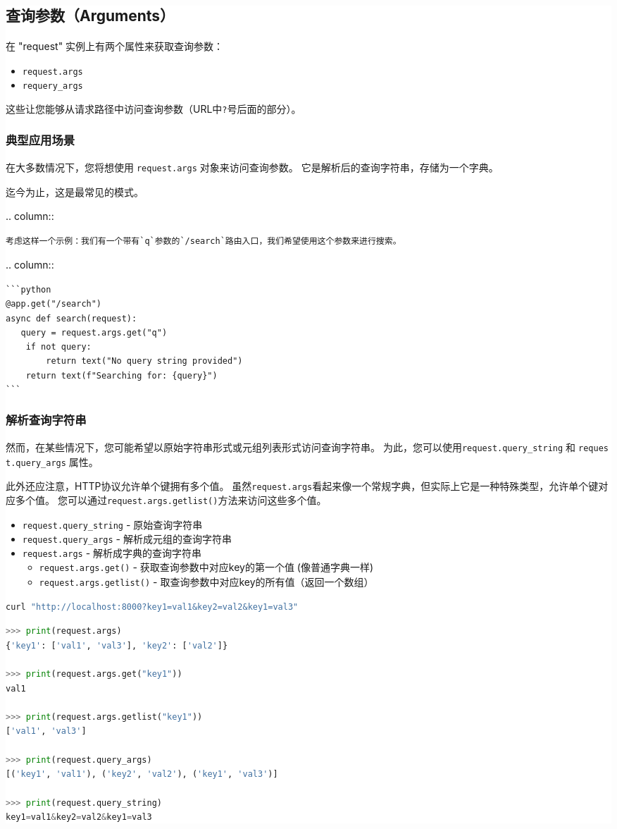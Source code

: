 ## 查询参数（Arguments）

在 "request" 实例上有两个属性来获取查询参数：

- `request.args`
- `requery_args`

这些让您能够从请求路径中访问查询参数（URL中`?`号后面的部分）。

### 典型应用场景

在大多数情况下，您将想使用 `request.args` 对象来访问查询参数。 它是解析后的查询字符串，存储为一个字典。

迄今为止，这是最常见的模式。

.. column::

```
考虑这样一个示例：我们有一个带有`q`参数的`/search`路由入口，我们希望使用这个参数来进行搜索。
```

.. column::

````
```python
@app.get("/search")
async def search(request):
   query = request.args.get("q")
    if not query:
        return text("No query string provided")
    return text(f"Searching for: {query}")
```
````

### 解析查询字符串

然而，在某些情况下，您可能希望以原始字符串形式或元组列表形式访问查询字符串。 为此，您可以使用`request.query_string` 和 `request.query_args` 属性。

此外还应注意，HTTP协议允许单个键拥有多个值。 虽然`request.args`看起来像一个常规字典，但实际上它是一种特殊类型，允许单个键对应多个值。 您可以通过`request.args.getlist()`方法来访问这些多个值。

- `request.query_string` - 原始查询字符串
- `request.query_args` - 解析成元组的查询字符串
- `request.args` - 解析成字典的查询字符串
  - `request.args.get()` - 获取查询参数中对应key的第一个值 (像普通字典一样)
  - `request.args.getlist()` - 取查询参数中对应key的所有值（返回一个数组）

```sh
curl "http://localhost:8000?key1=val1&key2=val2&key1=val3"
```

```python
>>> print(request.args)
{'key1': ['val1', 'val3'], 'key2': ['val2']}

>>> print(request.args.get("key1"))
val1

>>> print(request.args.getlist("key1"))
['val1', 'val3']

>>> print(request.query_args)
[('key1', 'val1'), ('key2', 'val2'), ('key1', 'val3')]

>>> print(request.query_string)
key1=val1&key2=val2&key1=val3

```
